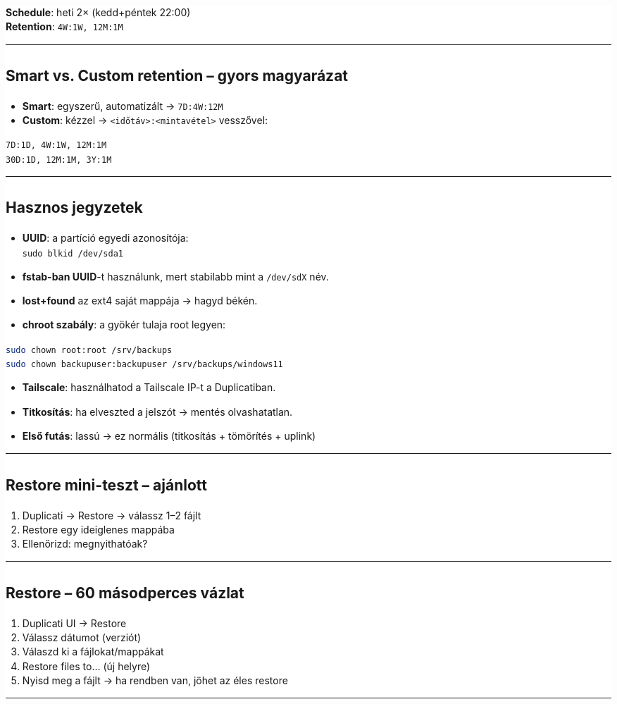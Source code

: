 **Schedule**: heti 2× (kedd+péntek 22:00)  
**Retention**: `4W:1W, 12M:1M`  

---

## Smart vs. Custom retention – gyors magyarázat

- **Smart**: egyszerű, automatizált → `7D:4W:12M`
- **Custom**: kézzel → `<időtáv>:<mintavétel>` vesszővel:

```
7D:1D, 4W:1W, 12M:1M
30D:1D, 12M:1M, 3Y:1M
```

---

## Hasznos jegyzetek

- **UUID**: a partíció egyedi azonosítója:  
  `sudo blkid /dev/sda1`

- **fstab-ban UUID**-t használunk, mert stabilabb mint a `/dev/sdX` név.

- **lost+found** az ext4 saját mappája → hagyd békén.

- **chroot szabály**: a gyökér tulaja root legyen:

```bash
sudo chown root:root /srv/backups
sudo chown backupuser:backupuser /srv/backups/windows11
```

- **Tailscale**: használhatod a Tailscale IP-t a Duplicatiban.

- **Titkosítás**: ha elveszted a jelszót → mentés olvashatatlan.

- **Első futás**: lassú → ez normális (titkosítás + tömörítés + uplink)

---

## Restore mini-teszt – ajánlott

1. Duplicati → Restore → válassz 1–2 fájlt
2. Restore egy ideiglenes mappába
3. Ellenőrizd: megnyithatóak?

---

## Restore – 60 másodperces vázlat

1. Duplicati UI → Restore  
2. Válassz dátumot (verziót)  
3. Válaszd ki a fájlokat/mappákat  
4. Restore files to… (új helyre)  
5. Nyisd meg a fájlt → ha rendben van, jöhet az éles restore

---
